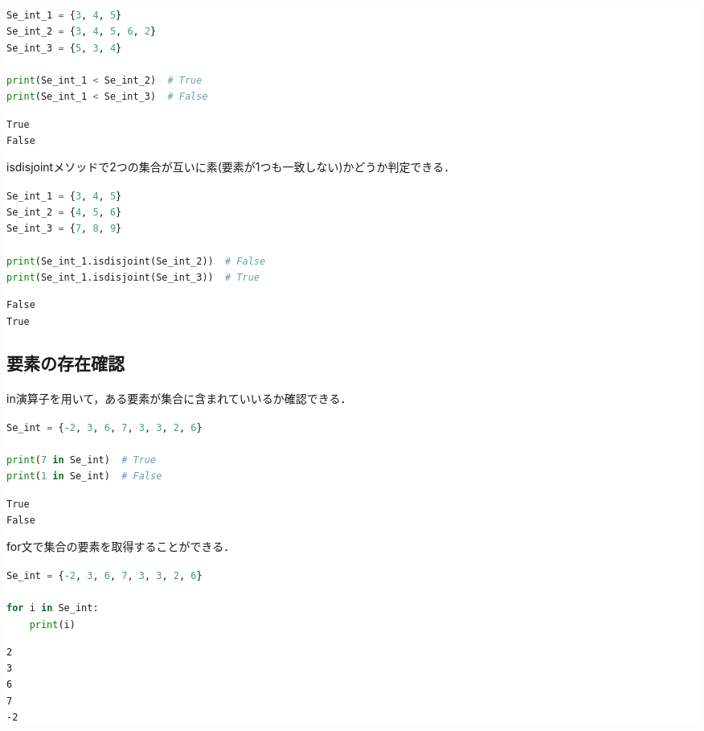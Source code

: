 
```python
Se_int_1 = {3, 4, 5}
Se_int_2 = {3, 4, 5, 6, 2}
Se_int_3 = {5, 3, 4}

print(Se_int_1 < Se_int_2)  # True
print(Se_int_1 < Se_int_3)  # False
```

    True
    False


isdisjointメソッドで2つの集合が互いに素(要素が1つも一致しない)かどうか判定できる．


```python
Se_int_1 = {3, 4, 5}
Se_int_2 = {4, 5, 6}
Se_int_3 = {7, 8, 9}

print(Se_int_1.isdisjoint(Se_int_2))  # False
print(Se_int_1.isdisjoint(Se_int_3))  # True
```

    False
    True


## 要素の存在確認
in演算子を用いて，ある要素が集合に含まれていいるか確認できる．


```python
Se_int = {-2, 3, 6, 7, 3, 3, 2, 6}

print(7 in Se_int)  # True
print(1 in Se_int)  # False
```

    True
    False


for文で集合の要素を取得することができる．


```python
Se_int = {-2, 3, 6, 7, 3, 3, 2, 6}

for i in Se_int:
    print(i)
```

    2
    3
    6
    7
    -2
